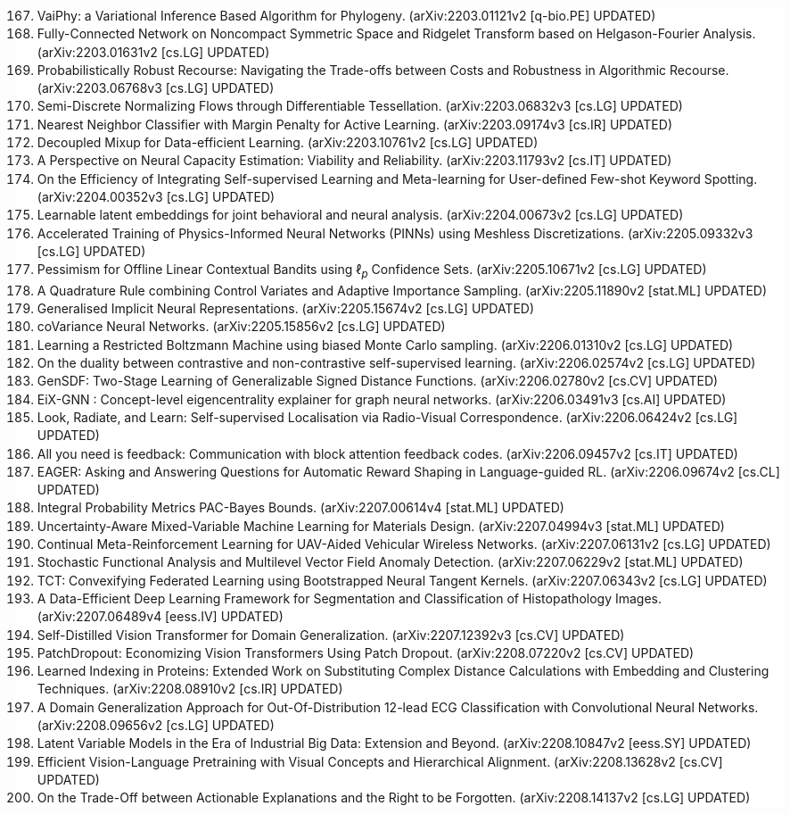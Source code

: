 167. VaiPhy: a Variational Inference Based Algorithm for Phylogeny. (arXiv:2203.01121v2 [q-bio.PE] UPDATED)
168. Fully-Connected Network on Noncompact Symmetric Space and Ridgelet Transform based on Helgason-Fourier Analysis. (arXiv:2203.01631v2 [cs.LG] UPDATED)
169. Probabilistically Robust Recourse: Navigating the Trade-offs between Costs and Robustness in Algorithmic Recourse. (arXiv:2203.06768v3 [cs.LG] UPDATED)
170. Semi-Discrete Normalizing Flows through Differentiable Tessellation. (arXiv:2203.06832v3 [cs.LG] UPDATED)
171. Nearest Neighbor Classifier with Margin Penalty for Active Learning. (arXiv:2203.09174v3 [cs.IR] UPDATED)
172. Decoupled Mixup for Data-efficient Learning. (arXiv:2203.10761v2 [cs.LG] UPDATED)
173. A Perspective on Neural Capacity Estimation: Viability and Reliability. (arXiv:2203.11793v2 [cs.IT] UPDATED)
174. On the Efficiency of Integrating Self-supervised Learning and Meta-learning for User-defined Few-shot Keyword Spotting. (arXiv:2204.00352v3 [cs.LG] UPDATED)
175. Learnable latent embeddings for joint behavioral and neural analysis. (arXiv:2204.00673v2 [cs.LG] UPDATED)
176. Accelerated Training of Physics-Informed Neural Networks (PINNs) using Meshless Discretizations. (arXiv:2205.09332v3 [cs.LG] UPDATED)
177. Pessimism for Offline Linear Contextual Bandits using $\ell_p$ Confidence Sets. (arXiv:2205.10671v2 [cs.LG] UPDATED)
178. A Quadrature Rule combining Control Variates and Adaptive Importance Sampling. (arXiv:2205.11890v2 [stat.ML] UPDATED)
179. Generalised Implicit Neural Representations. (arXiv:2205.15674v2 [cs.LG] UPDATED)
180. coVariance Neural Networks. (arXiv:2205.15856v2 [cs.LG] UPDATED)
181. Learning a Restricted Boltzmann Machine using biased Monte Carlo sampling. (arXiv:2206.01310v2 [cs.LG] UPDATED)
182. On the duality between contrastive and non-contrastive self-supervised learning. (arXiv:2206.02574v2 [cs.LG] UPDATED)
183. GenSDF: Two-Stage Learning of Generalizable Signed Distance Functions. (arXiv:2206.02780v2 [cs.CV] UPDATED)
184. EiX-GNN : Concept-level eigencentrality explainer for graph neural networks. (arXiv:2206.03491v3 [cs.AI] UPDATED)
185. Look, Radiate, and Learn: Self-supervised Localisation via Radio-Visual Correspondence. (arXiv:2206.06424v2 [cs.LG] UPDATED)
186. All you need is feedback: Communication with block attention feedback codes. (arXiv:2206.09457v2 [cs.IT] UPDATED)
187. EAGER: Asking and Answering Questions for Automatic Reward Shaping in Language-guided RL. (arXiv:2206.09674v2 [cs.CL] UPDATED)
188. Integral Probability Metrics PAC-Bayes Bounds. (arXiv:2207.00614v4 [stat.ML] UPDATED)
189. Uncertainty-Aware Mixed-Variable Machine Learning for Materials Design. (arXiv:2207.04994v3 [stat.ML] UPDATED)
190. Continual Meta-Reinforcement Learning for UAV-Aided Vehicular Wireless Networks. (arXiv:2207.06131v2 [cs.LG] UPDATED)
191. Stochastic Functional Analysis and Multilevel Vector Field Anomaly Detection. (arXiv:2207.06229v2 [stat.ML] UPDATED)
192. TCT: Convexifying Federated Learning using Bootstrapped Neural Tangent Kernels. (arXiv:2207.06343v2 [cs.LG] UPDATED)
193. A Data-Efficient Deep Learning Framework for Segmentation and Classification of Histopathology Images. (arXiv:2207.06489v4 [eess.IV] UPDATED)
194. Self-Distilled Vision Transformer for Domain Generalization. (arXiv:2207.12392v3 [cs.CV] UPDATED)
195. PatchDropout: Economizing Vision Transformers Using Patch Dropout. (arXiv:2208.07220v2 [cs.CV] UPDATED)
196. Learned Indexing in Proteins: Extended Work on Substituting Complex Distance Calculations with Embedding and Clustering Techniques. (arXiv:2208.08910v2 [cs.IR] UPDATED)
197. A Domain Generalization Approach for Out-Of-Distribution 12-lead ECG Classification with Convolutional Neural Networks. (arXiv:2208.09656v2 [cs.LG] UPDATED)
198. Latent Variable Models in the Era of Industrial Big Data: Extension and Beyond. (arXiv:2208.10847v2 [eess.SY] UPDATED)
199. Efficient Vision-Language Pretraining with Visual Concepts and Hierarchical Alignment. (arXiv:2208.13628v2 [cs.CV] UPDATED)
200. On the Trade-Off between Actionable Explanations and the Right to be Forgotten. (arXiv:2208.14137v2 [cs.LG] UPDATED)